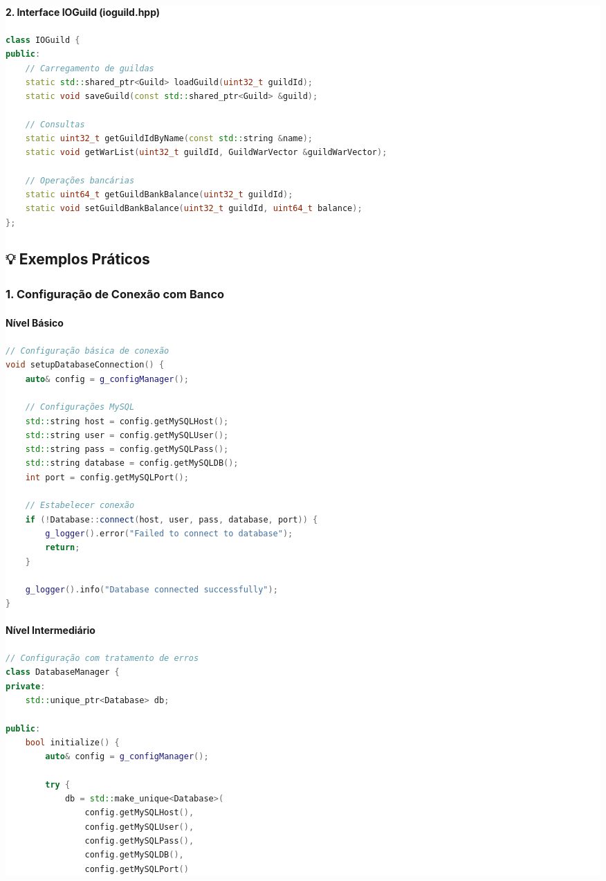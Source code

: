 #### **2. Interface IOGuild (ioguild.hpp)**
```cpp
class IOGuild {
public:
    // Carregamento de guildas
    static std::shared_ptr<Guild> loadGuild(uint32_t guildId);
    static void saveGuild(const std::shared_ptr<Guild> &guild);
    
    // Consultas
    static uint32_t getGuildIdByName(const std::string &name);
    static void getWarList(uint32_t guildId, GuildWarVector &guildWarVector);
    
    // Operações bancárias
    static uint64_t getGuildBankBalance(uint32_t guildId);
    static void setGuildBankBalance(uint32_t guildId, uint64_t balance);
};
```

## 💡 **Exemplos Práticos**

### **1. Configuração de Conexão com Banco**

#### **Nível Básico**
```cpp
// Configuração básica de conexão
void setupDatabaseConnection() {
    auto& config = g_configManager();
    
    // Configurações MySQL
    std::string host = config.getMySQLHost();
    std::string user = config.getMySQLUser();
    std::string pass = config.getMySQLPass();
    std::string database = config.getMySQLDB();
    int port = config.getMySQLPort();
    
    // Estabelecer conexão
    if (!Database::connect(host, user, pass, database, port)) {
        g_logger().error("Failed to connect to database");
        return;
    }
    
    g_logger().info("Database connected successfully");
}
```

#### **Nível Intermediário**
```cpp
// Configuração com tratamento de erros
class DatabaseManager {
private:
    std::unique_ptr<Database> db;
    
public:
    bool initialize() {
        auto& config = g_configManager();
        
        try {
            db = std::make_unique<Database>(
                config.getMySQLHost(),
                config.getMySQLUser(),
                config.getMySQLPass(),
                config.getMySQLDB(),
                config.getMySQLPort()
```